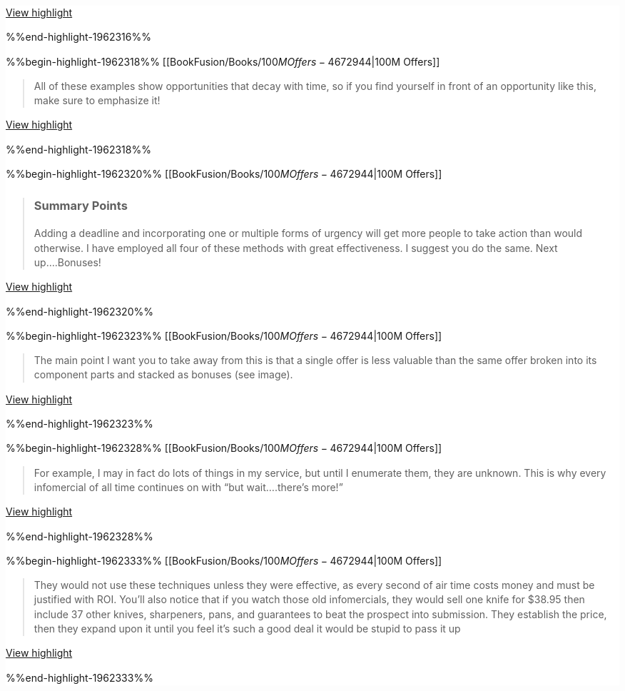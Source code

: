 [View highlight](https://www.bookfusion.com/highlights/1962316/open)

%%end-highlight-1962316%%

%%begin-highlight-1962318%%
[[BookFusion/Books/$100M Offers-4672944|$100M Offers]]

> All of these examples show opportunities that decay with time, so if you find yourself in front of an opportunity like this, make sure to emphasize it! 

[View highlight](https://www.bookfusion.com/highlights/1962318/open)

%%end-highlight-1962318%%

%%begin-highlight-1962320%%
[[BookFusion/Books/$100M Offers-4672944|$100M Offers]]

> ### Summary Points
> 
> Adding a deadline and incorporating one or multiple forms of urgency will get more people to take action than would otherwise. I have employed all four of these methods with great effectiveness. I suggest you do the same. Next up….Bonuses!
> 
> 

[View highlight](https://www.bookfusion.com/highlights/1962320/open)

%%end-highlight-1962320%%

%%begin-highlight-1962323%%
[[BookFusion/Books/$100M Offers-4672944|$100M Offers]]

> The main point I want you to take away from this is that a single offer is less valuable than the same offer broken into its component parts and stacked as bonuses (see image). 

[View highlight](https://www.bookfusion.com/highlights/1962323/open)

%%end-highlight-1962323%%

%%begin-highlight-1962328%%
[[BookFusion/Books/$100M Offers-4672944|$100M Offers]]

> For example, I may in fact do lots of things in my service, but until I enumerate them, they are unknown. This is why every infomercial of all time continues on with “but wait….there’s more!” 

[View highlight](https://www.bookfusion.com/highlights/1962328/open)

%%end-highlight-1962328%%

%%begin-highlight-1962333%%
[[BookFusion/Books/$100M Offers-4672944|$100M Offers]]

> They would not use these techniques unless they were effective, as every second of air time costs money and must be justified with ROI. You’ll also notice that if you watch those old infomercials, they would sell one knife for $38.95 then include 37 other knives, sharpeners, pans, and guarantees to beat the prospect into submission. They establish the price, then they expand upon it until you feel it’s such a good deal it would be stupid to pass it up 

[View highlight](https://www.bookfusion.com/highlights/1962333/open)

%%end-highlight-1962333%%
